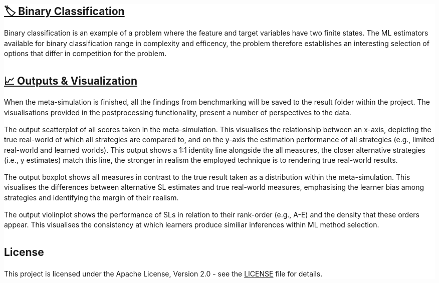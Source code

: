 ## [🏷️ Binary Classification](#-ml-binary)
Binary classification is an example of a problem where the feature and target variables have two finite states. The ML estimators available for binary classification range in complexity and efficency, the problem therefore establishes an interesting selection of options that differ in competition for the problem. 

## [📈 Outputs & Visualization](#-visualization)
When the meta-simulation is finished, all the findings from benchmarking will be saved to the result folder within the project. The visualisations provided in the postprocessing functionality, present a number of perspectives to the data. 

The output scatterplot of all scores taken in the meta-simulation. This visualises the relationship between an x-axis, depicting the true real-world of which all strategies are compared to, and on the y-axis the estimation performance of all strategies (e.g., limited real-world and learned worlds). This output shows a 1:1 identity line alongside the all measures, the closer alternative strategies (i.e., y estimates) match this line, the stronger in realism the employed technique is to rendering true real-world results.

The output boxplot shows all measures in contrast to the true result taken as a distribution within the meta-simulation. This visualises the differences between alternative SL estimates and true real-world measures, emphasising the learner bias among strategies and identifying the margin of their realism.

The output violinplot shows the performance of SLs in relation to their rank-order (e.g., A-E) and the density that these orders appear. This visualises the consistency at which learners produce similiar inferences within ML method selection. 

## License 

This project is licensed under the Apache License, Version 2.0 - see the [LICENSE](LICENSE) file for details.
